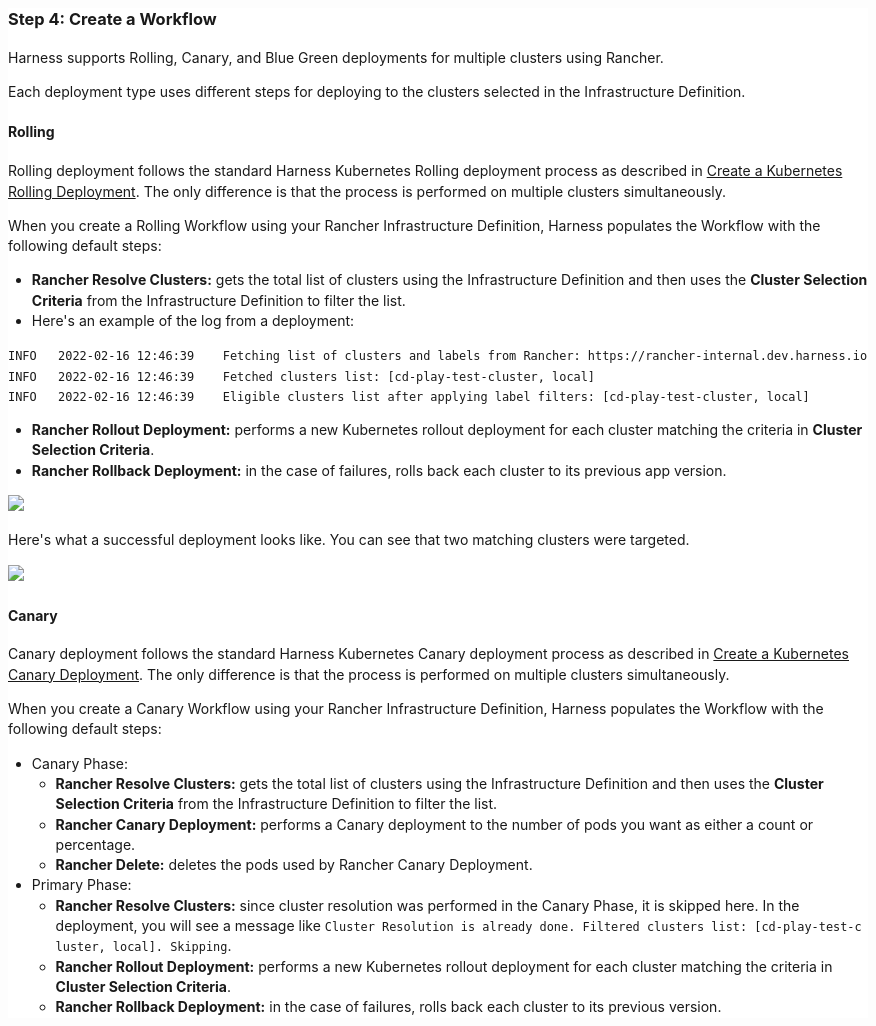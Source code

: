 ### Step 4: Create a Workflow

Harness supports Rolling, Canary, and Blue Green deployments for multiple clusters using Rancher.

Each deployment type uses different steps for deploying to the clusters selected in the Infrastructure Definition.

#### Rolling

Rolling deployment follows the standard Harness Kubernetes Rolling deployment process as described in [Create a Kubernetes Rolling Deployment](create-a-kubernetes-rolling-deployment.md). The only difference is that the process is performed on multiple clusters simultaneously.

When you create a Rolling Workflow using your Rancher Infrastructure Definition, Harness populates the Workflow with the following default steps:

* **Rancher Resolve Clusters:** gets the total list of clusters using the Infrastructure Definition and then uses the **Cluster Selection Criteria** from the Infrastructure Definition to filter the list.
* Here's an example of the log from a deployment:
```
INFO   2022-02-16 12:46:39    Fetching list of clusters and labels from Rancher: https://rancher-internal.dev.harness.io  
INFO   2022-02-16 12:46:39    Fetched clusters list: [cd-play-test-cluster, local]  
INFO   2022-02-16 12:46:39    Eligible clusters list after applying label filters: [cd-play-test-cluster, local]
```
* **Rancher Rollout Deployment:** performs a new Kubernetes rollout deployment for each cluster matching the criteria in **Cluster Selection Criteria**.
* **Rancher Rollback Deployment:** in the case of failures, rolls back each cluster to its previous app version.

![](./static/deploy-kubernetes-service-to-multiple-clusters-using-rancher-201.png)

Here's what a successful deployment looks like. You can see that two matching clusters were targeted.

![](./static/deploy-kubernetes-service-to-multiple-clusters-using-rancher-202.png)

#### Canary

Canary deployment follows the standard Harness Kubernetes Canary deployment process as described in [Create a Kubernetes Canary Deployment](create-a-kubernetes-canary-deployment.md). The only difference is that the process is performed on multiple clusters simultaneously.

When you create a Canary Workflow using your Rancher Infrastructure Definition, Harness populates the Workflow with the following default steps:

* Canary Phase:
	+ **Rancher Resolve Clusters:** gets the total list of clusters using the Infrastructure Definition and then uses the **Cluster Selection Criteria** from the Infrastructure Definition to filter the list.
	+ **Rancher Canary Deployment:** performs a Canary deployment to the number of pods you want as either a count or percentage.
	+ **Rancher Delete:** deletes the pods used by Rancher Canary Deployment.
* Primary Phase:
	+ **Rancher Resolve Clusters:** since cluster resolution was performed in the Canary Phase, it is skipped here. In the deployment, you will see a message like `Cluster Resolution is already done. Filtered clusters list: [cd-play-test-cluster, local]. Skipping`.
	+ **Rancher Rollout Deployment:** performs a new Kubernetes rollout deployment for each cluster matching the criteria in **Cluster Selection Criteria**.
	+ **Rancher Rollback Deployment:** in the case of failures, rolls back each cluster to its previous version.
